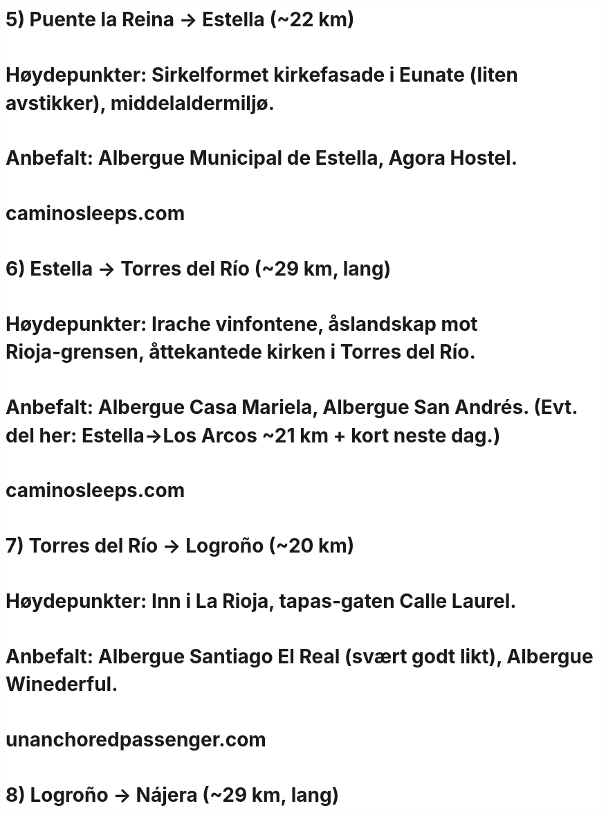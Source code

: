 # 

# 5\) Puente la Reina → Estella (~22 km)

# Høydepunkter: Sirkelformet kirkefasade i Eunate (liten avstikker), middelaldermiljø.

# Anbefalt: Albergue Municipal de Estella, Agora Hostel. 

# caminosleeps.com

# 

# 6\) Estella → Torres del Río (~29 km, lang)

# Høydepunkter: Irache vinfontene, åslandskap mot Rioja‑grensen, åttekantede kirken i Torres del Río.

# Anbefalt: Albergue Casa Mariela, Albergue San Andrés. (Evt. del her: Estella→Los Arcos ~21 km + kort neste dag.) 

# caminosleeps.com

# 

# 7\) Torres del Río → Logroño (~20 km)

# Høydepunkter: Inn i La Rioja, tapas‑gaten Calle Laurel.

# Anbefalt: Albergue Santiago El Real (svært godt likt), Albergue Winederful. 

# unanchoredpassenger.com

# 

# 8\) Logroño → Nájera (~29 km, lang)
